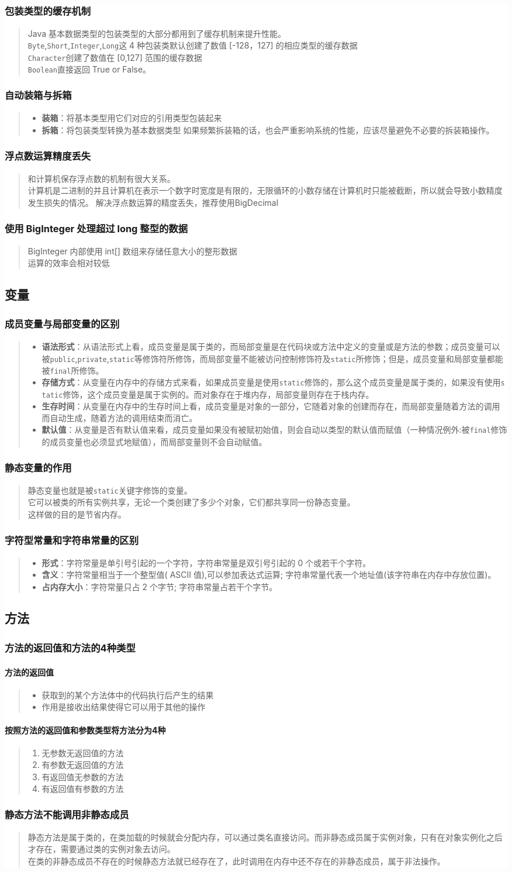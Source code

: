 ### 包装类型的缓存机制

> Java 基本数据类型的包装类型的大部分都用到了缓存机制来提升性能。  
> `Byte`,`Short`,`Integer`,`Long`这 4 种包装类默认创建了数值 [-128，127] 的相应类型的缓存数据  
> `Character`创建了数值在 [0,127] 范围的缓存数据  
> `Boolean`直接返回 True or False。

### 自动装箱与拆箱

> - **装箱**：将基本类型用它们对应的引用类型包装起来
> - **拆箱**：将包装类型转换为基本数据类型
如果频繁拆装箱的话，也会严重影响系统的性能，应该尽量避免不必要的拆装箱操作。

### 浮点数运算精度丢失

> 和计算机保存浮点数的机制有很大关系。  
> 计算机是二进制的并且计算机在表示一个数字时宽度是有限的，无限循环的小数存储在计算机时只能被截断，所以就会导致小数精度发生损失的情况。
> 解决浮点数运算的精度丢失，推荐使用BigDecimal

### 使用 BigInteger 处理超过 long 整型的数据

> BigInteger 内部使用 int[] 数组来存储任意大小的整形数据  
> 运算的效率会相对较低

## 变量

### 成员变量与局部变量的区别

> - **语法形式**：从语法形式上看，成员变量是属于类的，而局部变量是在代码块或方法中定义的变量或是方法的参数；成员变量可以被`public`,`private`,`static`等修饰符所修饰，而局部变量不能被访问控制修饰符及`static`所修饰；但是，成员变量和局部变量都能被`final`所修饰。
> - **存储方式**：从变量在内存中的存储方式来看，如果成员变量是使用`static`修饰的，那么这个成员变量是属于类的，如果没有使用`static`修饰，这个成员变量是属于实例的。而对象存在于堆内存，局部变量则存在于栈内存。
> - **生存时间**：从变量在内存中的生存时间上看，成员变量是对象的一部分，它随着对象的创建而存在，而局部变量随着方法的调用而自动生成，随着方法的调用结束而消亡。
> - **默认值**：从变量是否有默认值来看，成员变量如果没有被赋初始值，则会自动以类型的默认值而赋值（一种情况例外:被`final`修饰的成员变量也必须显式地赋值），而局部变量则不会自动赋值。

### 静态变量的作用

> 静态变量也就是被`static`关键字修饰的变量。  
> 它可以被类的所有实例共享，无论一个类创建了多少个对象，它们都共享同一份静态变量。  
> 这样做的目的是节省内存。

### 字符型常量和字符串常量的区别

> - **形式**：字符常量是单引号引起的一个字符，字符串常量是双引号引起的 0 个或若干个字符。
> - **含义**：字符常量相当于一个整型值( ASCII 值),可以参加表达式运算; 字符串常量代表一个地址值(该字符串在内存中存放位置)。
> - **占内存大小**：字符常量只占 2 个字节; 字符串常量占若干个字节。

## 方法
### 方法的返回值和方法的4种类型
#### 方法的返回值
> - 获取到的某个方法体中的代码执行后产生的结果
> - 作用是接收出结果使得它可以用于其他的操作
#### 按照方法的返回值和参数类型将方法分为4种
> 1. 无参数无返回值的方法
> 2. 有参数无返回值的方法
> 3. 有返回值无参数的方法
> 4. 有返回值有参数的方法
### 静态方法不能调用非静态成员
> 静态方法是属于类的，在类加载的时候就会分配内存，可以通过类名直接访问。而非静态成员属于实例对象，只有在对象实例化之后才存在，需要通过类的实例对象去访问。  
> 在类的非静态成员不存在的时候静态方法就已经存在了，此时调用在内存中还不存在的非静态成员，属于非法操作。